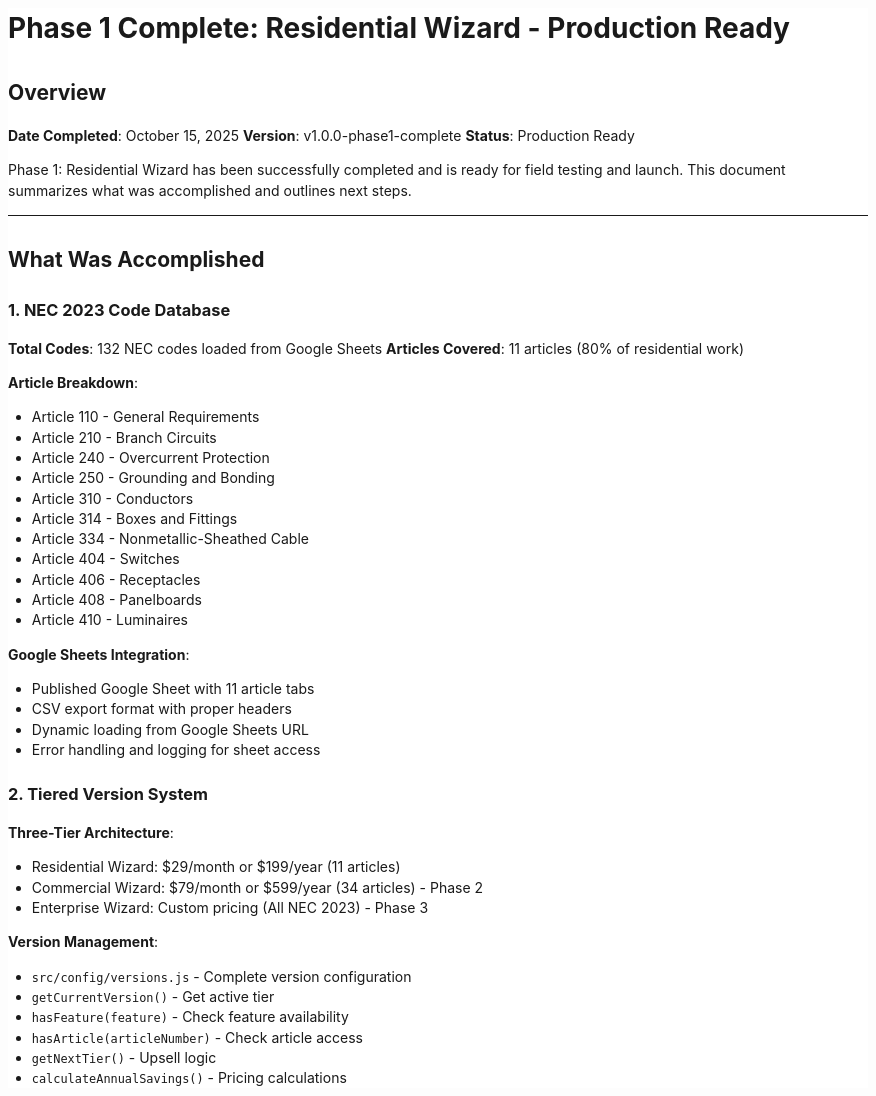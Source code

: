 # Phase 1 Complete: Residential Wizard - Production Ready

## Overview

**Date Completed**: October 15, 2025
**Version**: v1.0.0-phase1-complete
**Status**: Production Ready

Phase 1: Residential Wizard has been successfully completed and is ready for field testing and launch. This document summarizes what was accomplished and outlines next steps.

---

## What Was Accomplished

### 1. NEC 2023 Code Database

**Total Codes**: 132 NEC codes loaded from Google Sheets
**Articles Covered**: 11 articles (80% of residential work)

**Article Breakdown**:
- Article 110 - General Requirements
- Article 210 - Branch Circuits
- Article 240 - Overcurrent Protection
- Article 250 - Grounding and Bonding
- Article 310 - Conductors
- Article 314 - Boxes and Fittings
- Article 334 - Nonmetallic-Sheathed Cable
- Article 404 - Switches
- Article 406 - Receptacles
- Article 408 - Panelboards
- Article 410 - Luminaires

**Google Sheets Integration**:
- Published Google Sheet with 11 article tabs
- CSV export format with proper headers
- Dynamic loading from Google Sheets URL
- Error handling and logging for sheet access

### 2. Tiered Version System

**Three-Tier Architecture**:
- Residential Wizard: $29/month or $199/year (11 articles)
- Commercial Wizard: $79/month or $599/year (34 articles) - Phase 2
- Enterprise Wizard: Custom pricing (All NEC 2023) - Phase 3

**Version Management**:
- `src/config/versions.js` - Complete version configuration
- `getCurrentVersion()` - Get active tier
- `hasFeature(feature)` - Check feature availability
- `hasArticle(articleNumber)` - Check article access
- `getNextTier()` - Upsell logic
- `calculateAnnualSavings()` - Pricing calculations
